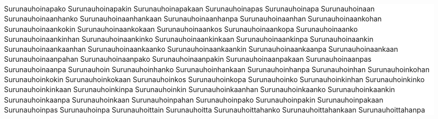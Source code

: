 Surunauhoinapako
Surunauhoinapakin
Surunauhoinapakaan
Surunauhoinapas
Surunauhoinapa
Surunauhoinaan
Surunauhoinaanhanko
Surunauhoinaanhankaan
Surunauhoinaanhanpa
Surunauhoinaanhan
Surunauhoinaankohan
Surunauhoinaankokin
Surunauhoinaankokaan
Surunauhoinaankos
Surunauhoinaankopa
Surunauhoinaanko
Surunauhoinaankinhan
Surunauhoinaankinko
Surunauhoinaankinkaan
Surunauhoinaankinpa
Surunauhoinaankin
Surunauhoinaankaanhan
Surunauhoinaankaanko
Surunauhoinaankaankin
Surunauhoinaankaanpa
Surunauhoinaankaan
Surunauhoinaanpahan
Surunauhoinaanpako
Surunauhoinaanpakin
Surunauhoinaanpakaan
Surunauhoinaanpas
Surunauhoinaanpa
Surunauhoin
Surunauhoinhanko
Surunauhoinhankaan
Surunauhoinhanpa
Surunauhoinhan
Surunauhoinkohan
Surunauhoinkokin
Surunauhoinkokaan
Surunauhoinkos
Surunauhoinkopa
Surunauhoinko
Surunauhoinkinhan
Surunauhoinkinko
Surunauhoinkinkaan
Surunauhoinkinpa
Surunauhoinkin
Surunauhoinkaanhan
Surunauhoinkaanko
Surunauhoinkaankin
Surunauhoinkaanpa
Surunauhoinkaan
Surunauhoinpahan
Surunauhoinpako
Surunauhoinpakin
Surunauhoinpakaan
Surunauhoinpas
Surunauhoinpa
Surunauhoittain
Surunauhoitta
Surunauhoittahanko
Surunauhoittahankaan
Surunauhoittahanpa